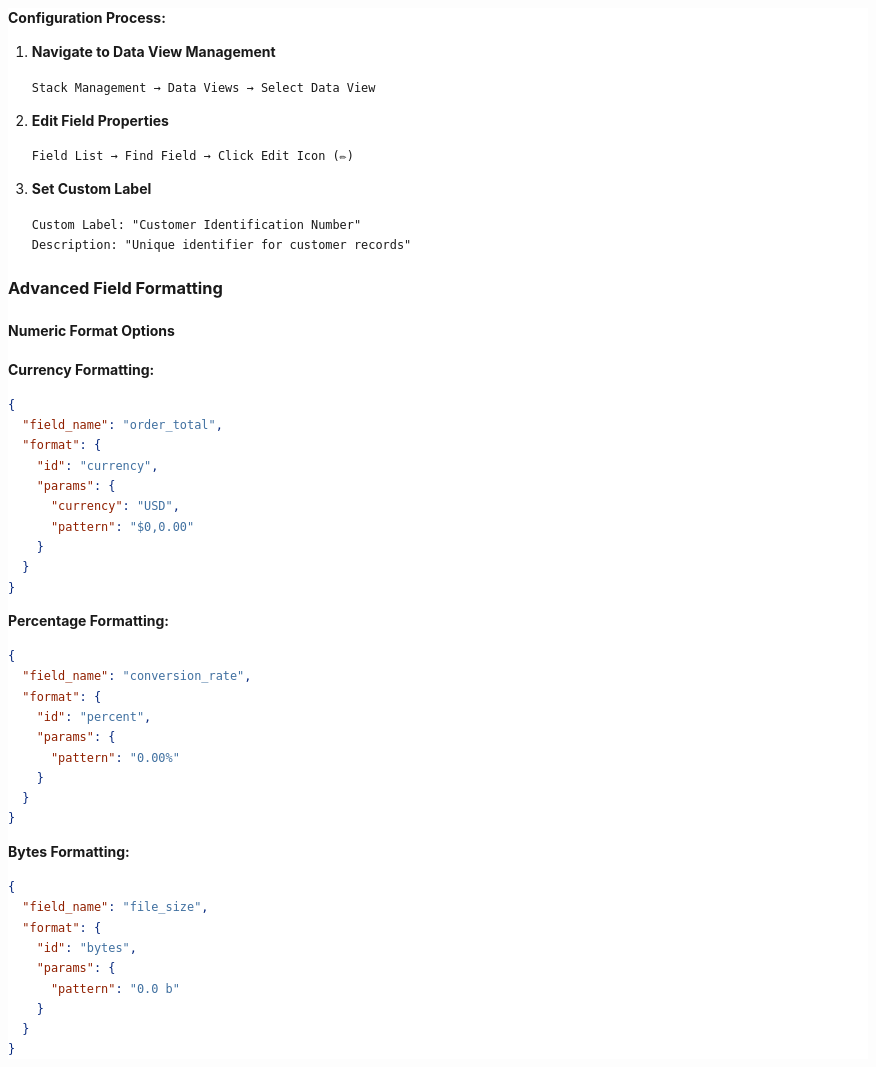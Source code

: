 **Configuration Process:**
1. **Navigate to Data View Management**
   ```
   Stack Management → Data Views → Select Data View
   ```

2. **Edit Field Properties**
   ```
   Field List → Find Field → Click Edit Icon (✏️)
   ```

3. **Set Custom Label**
   ```
   Custom Label: "Customer Identification Number"
   Description: "Unique identifier for customer records"
   ```

### Advanced Field Formatting

#### Numeric Format Options

**Currency Formatting:**
```json
{
  "field_name": "order_total",
  "format": {
    "id": "currency",
    "params": {
      "currency": "USD",
      "pattern": "$0,0.00"
    }
  }
}
```

**Percentage Formatting:**
```json
{
  "field_name": "conversion_rate",
  "format": {
    "id": "percent",
    "params": {
      "pattern": "0.00%"
    }
  }
}
```

**Bytes Formatting:**
```json
{
  "field_name": "file_size",
  "format": {
    "id": "bytes",
    "params": {
      "pattern": "0.0 b"
    }
  }
}
```
